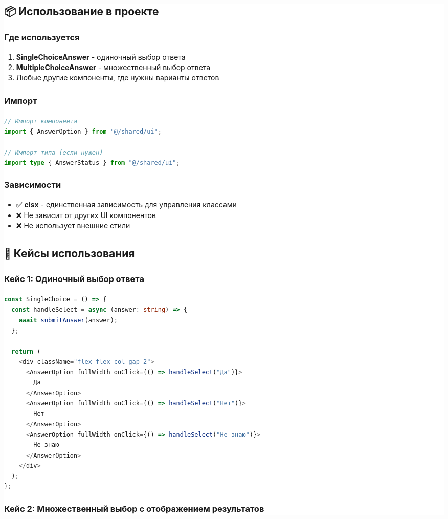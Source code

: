 ## 📦 Использование в проекте

### Где используется

1. **SingleChoiceAnswer** - одиночный выбор ответа
2. **MultipleChoiceAnswer** - множественный выбор ответа
3. Любые другие компоненты, где нужны варианты ответов

### Импорт

```typescript
// Импорт компонента
import { AnswerOption } from "@/shared/ui";

// Импорт типа (если нужен)
import type { AnswerStatus } from "@/shared/ui";
```

### Зависимости

- ✅ **clsx** - единственная зависимость для управления классами
- ❌ Не зависит от других UI компонентов
- ❌ Не использует внешние стили

## 🎯 Кейсы использования

### Кейс 1: Одиночный выбор ответа

```typescript
const SingleChoice = () => {
  const handleSelect = async (answer: string) => {
    await submitAnswer(answer);
  };

  return (
    <div className="flex flex-col gap-2">
      <AnswerOption fullWidth onClick={() => handleSelect("Да")}>
        Да
      </AnswerOption>
      <AnswerOption fullWidth onClick={() => handleSelect("Нет")}>
        Нет
      </AnswerOption>
      <AnswerOption fullWidth onClick={() => handleSelect("Не знаю")}>
        Не знаю
      </AnswerOption>
    </div>
  );
};
```

### Кейс 2: Множественный выбор с отображением результатов
